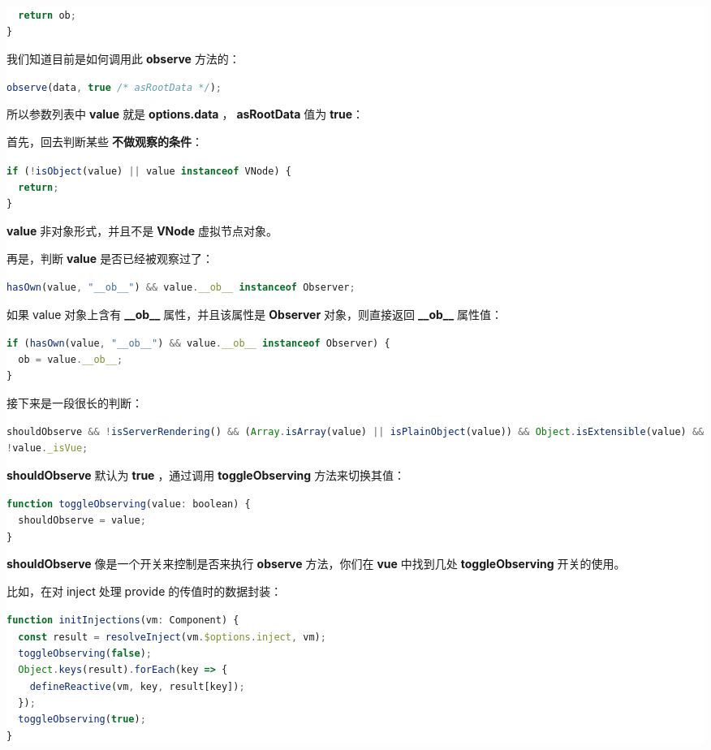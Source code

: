 ```js
  return ob;
}
```

我们知道目前是如何调用此 **observe** 方法的：

```js
observe(data, true /* asRootData */);
```

所以参数列表中 **value** 就是 **options.data** ， **asRootData** 值为 **true**：

首先，回去判断某些 **不做观察的条件**：

```js
if (!isObject(value) || value instanceof VNode) {
  return;
}
```

**value** 非对象形式，并且不是 **VNode** 虚拟节点对象。

再是，判断 **value** 是否已经被观察过了：

```js
hasOwn(value, "__ob__") && value.__ob__ instanceof Observer;
```

如果 value 对象上含有 **\_\_ob\_\_** 属性，并且该属性是 **Observer** 对象，则直接返回 **\_\_ob\_\_** 属性值：

```js
if (hasOwn(value, "__ob__") && value.__ob__ instanceof Observer) {
  ob = value.__ob__;
}
```

接下来是一段很长的判断：

```js
shouldObserve && !isServerRendering() && (Array.isArray(value) || isPlainObject(value)) && Object.isExtensible(value) && !value._isVue;
```

**shouldObserve** 默认为 **true** ，通过调用 **toggleObserving** 方法来切换其值：

```js
function toggleObserving(value: boolean) {
  shouldObserve = value;
}
```

**shouldObserve** 像是一个开关来控制是否来执行 **observe** 方法，你们在 **vue** 中找到几处 **toggleObserving** 开关的使用。

比如，在对 inject 处理 provide 的传值时的数据封装：

```js
function initInjections(vm: Component) {
  const result = resolveInject(vm.$options.inject, vm);
  toggleObserving(false);
  Object.keys(result).forEach(key => {
    defineReactive(vm, key, result[key]);
  });
  toggleObserving(true);
}
```
